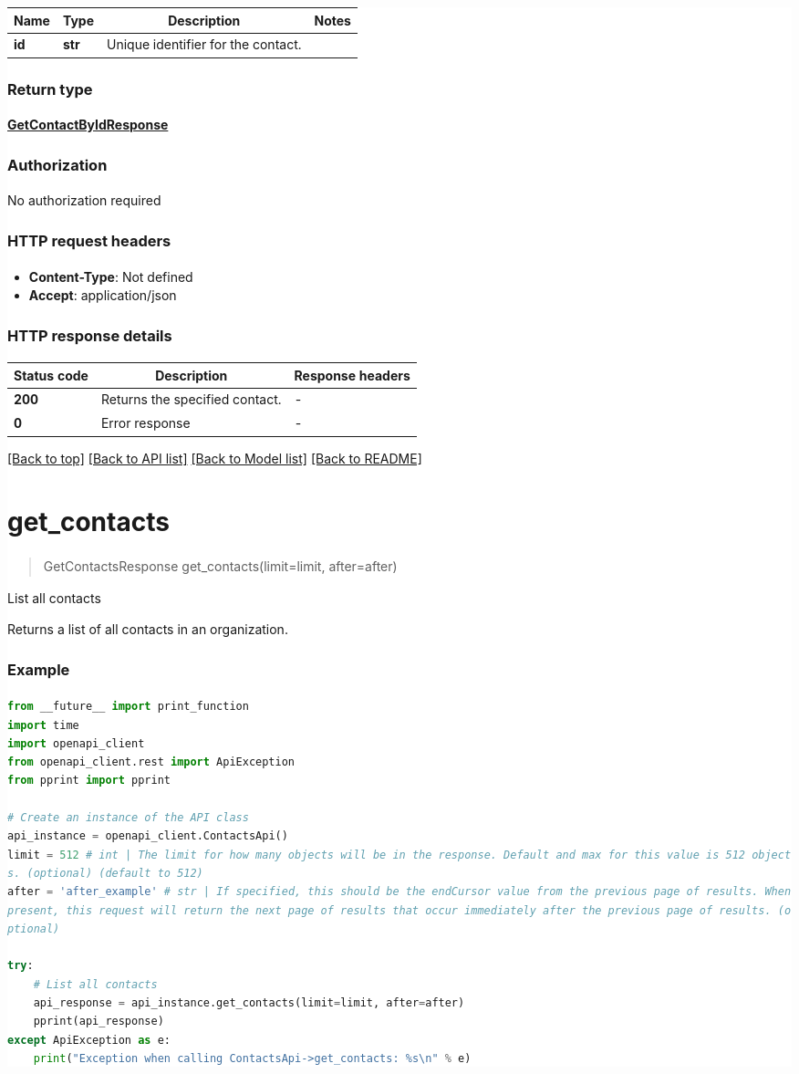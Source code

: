 Name | Type | Description  | Notes
------------- | ------------- | ------------- | -------------
 **id** | **str**| Unique identifier for the contact. | 

### Return type

[**GetContactByIdResponse**](GetContactByIdResponse.md)

### Authorization

No authorization required

### HTTP request headers

 - **Content-Type**: Not defined
 - **Accept**: application/json

### HTTP response details
| Status code | Description | Response headers |
|-------------|-------------|------------------|
**200** | Returns the specified contact. |  -  |
**0** | Error response |  -  |

[[Back to top]](#) [[Back to API list]](../README.md#documentation-for-api-endpoints) [[Back to Model list]](../README.md#documentation-for-models) [[Back to README]](../README.md)

# **get_contacts**
> GetContactsResponse get_contacts(limit=limit, after=after)

List all contacts

Returns a list of all contacts in an organization.

### Example

```python
from __future__ import print_function
import time
import openapi_client
from openapi_client.rest import ApiException
from pprint import pprint

# Create an instance of the API class
api_instance = openapi_client.ContactsApi()
limit = 512 # int | The limit for how many objects will be in the response. Default and max for this value is 512 objects. (optional) (default to 512)
after = 'after_example' # str | If specified, this should be the endCursor value from the previous page of results. When present, this request will return the next page of results that occur immediately after the previous page of results. (optional)

try:
    # List all contacts
    api_response = api_instance.get_contacts(limit=limit, after=after)
    pprint(api_response)
except ApiException as e:
    print("Exception when calling ContactsApi->get_contacts: %s\n" % e)
```
